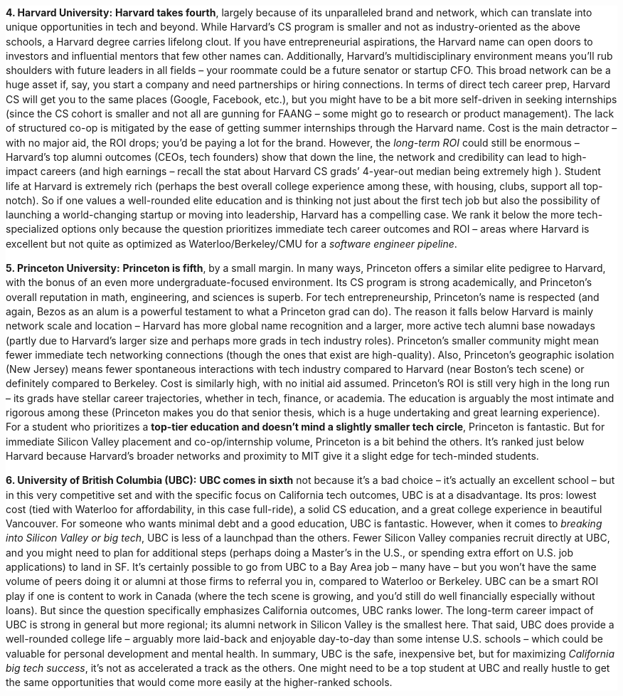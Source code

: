 **4. Harvard University:** **Harvard takes fourth**, largely because of its unparalleled brand and network, which can translate into unique opportunities in tech and beyond. While Harvard’s CS program is smaller and not as industry-oriented as the above schools, a Harvard degree carries lifelong clout. If you have entrepreneurial aspirations, the Harvard name can open doors to investors and influential mentors that few other names can. Additionally, Harvard’s multidisciplinary environment means you’ll rub shoulders with future leaders in all fields – your roommate could be a future senator or startup CFO. This broad network can be a huge asset if, say, you start a company and need partnerships or hiring connections. In terms of direct tech career prep, Harvard CS will get you to the same places (Google, Facebook, etc.), but you might have to be a bit more self-driven in seeking internships (since the CS cohort is smaller and not all are gunning for FAANG – some might go to research or product management). The lack of structured co-op is mitigated by the ease of getting summer internships through the Harvard name. Cost is the main detractor – with no major aid, the ROI drops; you’d be paying a lot for the brand. However, the _long-term ROI_ could still be enormous – Harvard’s top alumni outcomes (CEOs, tech founders) show that down the line, the network and credibility can lead to high-impact careers (and high earnings – recall the stat about Harvard CS grads’ 4-year-out median being extremely high ). Student life at Harvard is extremely rich (perhaps the best overall college experience among these, with housing, clubs, support all top-notch). So if one values a well-rounded elite education and is thinking not just about the first tech job but also the possibility of launching a world-changing startup or moving into leadership, Harvard has a compelling case. We rank it below the more tech-specialized options only because the question prioritizes immediate tech career outcomes and ROI – areas where Harvard is excellent but not quite as optimized as Waterloo/Berkeley/CMU for a _software engineer pipeline_.

**5. Princeton University:** **Princeton is fifth**, by a small margin. In many ways, Princeton offers a similar elite pedigree to Harvard, with the bonus of an even more undergraduate-focused environment. Its CS program is strong academically, and Princeton’s overall reputation in math, engineering, and sciences is superb. For tech entrepreneurship, Princeton’s name is respected (and again, Bezos as an alum is a powerful testament to what a Princeton grad can do). The reason it falls below Harvard is mainly network scale and location – Harvard has more global name recognition and a larger, more active tech alumni base nowadays (partly due to Harvard’s larger size and perhaps more grads in tech industry roles). Princeton’s smaller community might mean fewer immediate tech networking connections (though the ones that exist are high-quality). Also, Princeton’s geographic isolation (New Jersey) means fewer spontaneous interactions with tech industry compared to Harvard (near Boston’s tech scene) or definitely compared to Berkeley. Cost is similarly high, with no initial aid assumed. Princeton’s ROI is still very high in the long run – its grads have stellar career trajectories, whether in tech, finance, or academia. The education is arguably the most intimate and rigorous among these (Princeton makes you do that senior thesis, which is a huge undertaking and great learning experience). For a student who prioritizes a **top-tier education and doesn’t mind a slightly smaller tech circle**, Princeton is fantastic. But for immediate Silicon Valley placement and co-op/internship volume, Princeton is a bit behind the others. It’s ranked just below Harvard because Harvard’s broader networks and proximity to MIT give it a slight edge for tech-minded students.

**6. University of British Columbia (UBC):** **UBC comes in sixth** not because it’s a bad choice – it’s actually an excellent school – but in this very competitive set and with the specific focus on California tech outcomes, UBC is at a disadvantage. Its pros: lowest cost (tied with Waterloo for affordability, in this case full-ride), a solid CS education, and a great college experience in beautiful Vancouver. For someone who wants minimal debt and a good education, UBC is fantastic. However, when it comes to _breaking into Silicon Valley or big tech_, UBC is less of a launchpad than the others. Fewer Silicon Valley companies recruit directly at UBC, and you might need to plan for additional steps (perhaps doing a Master’s in the U.S., or spending extra effort on U.S. job applications) to land in SF. It’s certainly possible to go from UBC to a Bay Area job – many have – but you won’t have the same volume of peers doing it or alumni at those firms to referral you in, compared to Waterloo or Berkeley. UBC can be a smart ROI play if one is content to work in Canada (where the tech scene is growing, and you’d still do well financially especially without loans). But since the question specifically emphasizes California outcomes, UBC ranks lower. The long-term career impact of UBC is strong in general but more regional; its alumni network in Silicon Valley is the smallest here. That said, UBC does provide a well-rounded college life – arguably more laid-back and enjoyable day-to-day than some intense U.S. schools – which could be valuable for personal development and mental health. In summary, UBC is the safe, inexpensive bet, but for maximizing _California big tech success_, it’s not as accelerated a track as the others. One might need to be a top student at UBC and really hustle to get the same opportunities that would come more easily at the higher-ranked schools.
